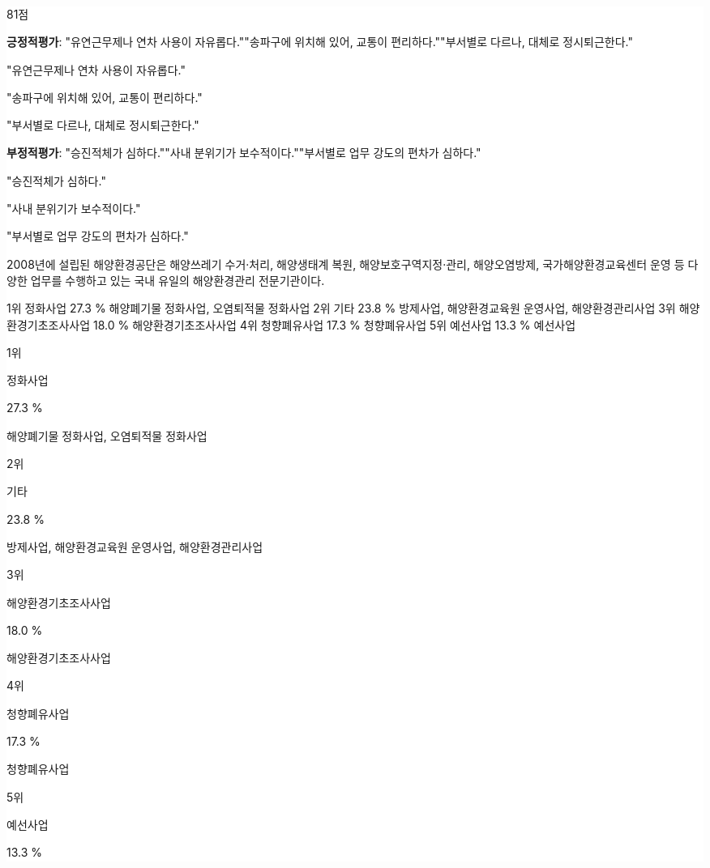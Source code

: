 81점

**긍정적평가**: "유연근무제나 연차 사용이 자유롭다.""송파구에 위치해 있어, 교통이 편리하다.""부서별로 다르나, 대체로 정시퇴근한다."

"유연근무제나 연차 사용이 자유롭다."

"송파구에 위치해 있어, 교통이 편리하다."

"부서별로 다르나, 대체로 정시퇴근한다."

**부정적평가**: "승진적체가 심하다.""사내 분위기가 보수적이다.""부서별로 업무 강도의 편차가 심하다."

"승진적체가 심하다."

"사내 분위기가 보수적이다."

"부서별로 업무 강도의 편차가 심하다."

2008년에 설립된 해양환경공단은 해양쓰레기 수거·처리, 해양생태계 복원, 해양보호구역지정·관리, 해양오염방제, 국가해양환경교육센터 운영 등 다양한 업무를 수행하고 있는 국내 유일의 해양환경관리 전문기관이다.

1위 정화사업 27.3 % 해양폐기물 정화사업, 오염퇴적물 정화사업
2위 기타 23.8 % 방제사업, 해양환경교육원 운영사업, 해양환경관리사업
3위 해양환경기초조사사업 18.0 % 해양환경기초조사사업
4위 청향폐유사업 17.3 % 청향폐유사업
5위 예선사업 13.3 % 예선사업

1위

정화사업

27.3 %

해양폐기물 정화사업, 오염퇴적물 정화사업

2위

기타

23.8 %

방제사업, 해양환경교육원 운영사업, 해양환경관리사업

3위

해양환경기초조사사업

18.0 %

해양환경기초조사사업

4위

청향폐유사업

17.3 %

청향폐유사업

5위

예선사업

13.3 %
